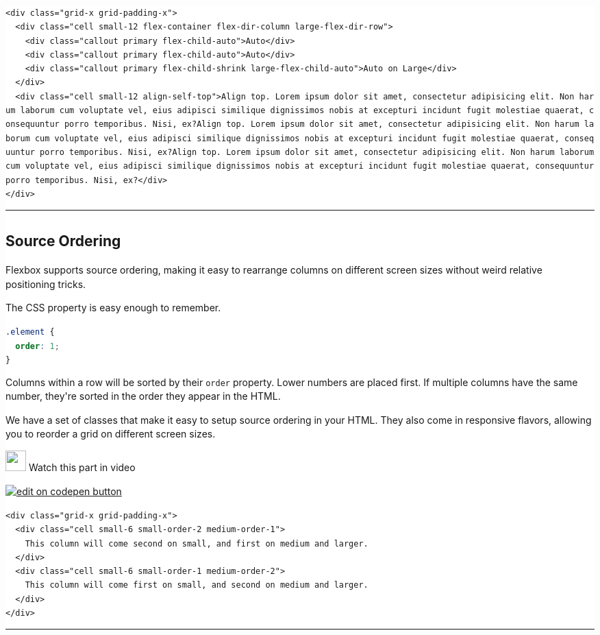 ```html_example
<div class="grid-x grid-padding-x">
  <div class="cell small-12 flex-container flex-dir-column large-flex-dir-row">
    <div class="callout primary flex-child-auto">Auto</div>
    <div class="callout primary flex-child-auto">Auto</div>
    <div class="callout primary flex-child-shrink large-flex-child-auto">Auto on Large</div>
  </div>
  <div class="cell small-12 align-self-top">Align top. Lorem ipsum dolor sit amet, consectetur adipisicing elit. Non harum laborum cum voluptate vel, eius adipisci similique dignissimos nobis at excepturi incidunt fugit molestiae quaerat, consequuntur porro temporibus. Nisi, ex?Align top. Lorem ipsum dolor sit amet, consectetur adipisicing elit. Non harum laborum cum voluptate vel, eius adipisci similique dignissimos nobis at excepturi incidunt fugit molestiae quaerat, consequuntur porro temporibus. Nisi, ex?Align top. Lorem ipsum dolor sit amet, consectetur adipisicing elit. Non harum laborum cum voluptate vel, eius adipisci similique dignissimos nobis at excepturi incidunt fugit molestiae quaerat, consequuntur porro temporibus. Nisi, ex?</div>
</div>
```

---

## Source Ordering

Flexbox supports source ordering, making it easy to rearrange columns on different screen sizes without weird relative positioning tricks.

The CSS property is easy enough to remember.

```scss
.element {
  order: 1;
}
```

Columns within a row will be sorted by their `order` property. Lower numbers are placed first. If multiple columns have the same number, they're sorted in the order they appear in the HTML.

We have a set of classes that make it easy to setup source ordering in your HTML. They also come in responsive flavors, allowing you to reorder a grid on different screen sizes.

<p>
  <a class="" data-open-video="27:19"><img src="{{root}}assets/img/icons/watch-video-icon.svg" class="video-icon" height="30" width="30" alt=""> Watch this part in video</a>
</p>

<div class="docs-codepen-container">
<a class="codepen-logo-link" href="https://codepen.io/IamManchanda/pen/ZyaqNL?editors=1000" target="_blank"><img src="{{root}}assets/img/logos/edit-in-browser.svg" class="" height="" width="" alt="edit on codepen button"></a>
</div>

```html_example
<div class="grid-x grid-padding-x">
  <div class="cell small-6 small-order-2 medium-order-1">
    This column will come second on small, and first on medium and larger.
  </div>
  <div class="cell small-6 small-order-1 medium-order-2">
    This column will come first on small, and second on medium and larger.
  </div>
</div>
```

---